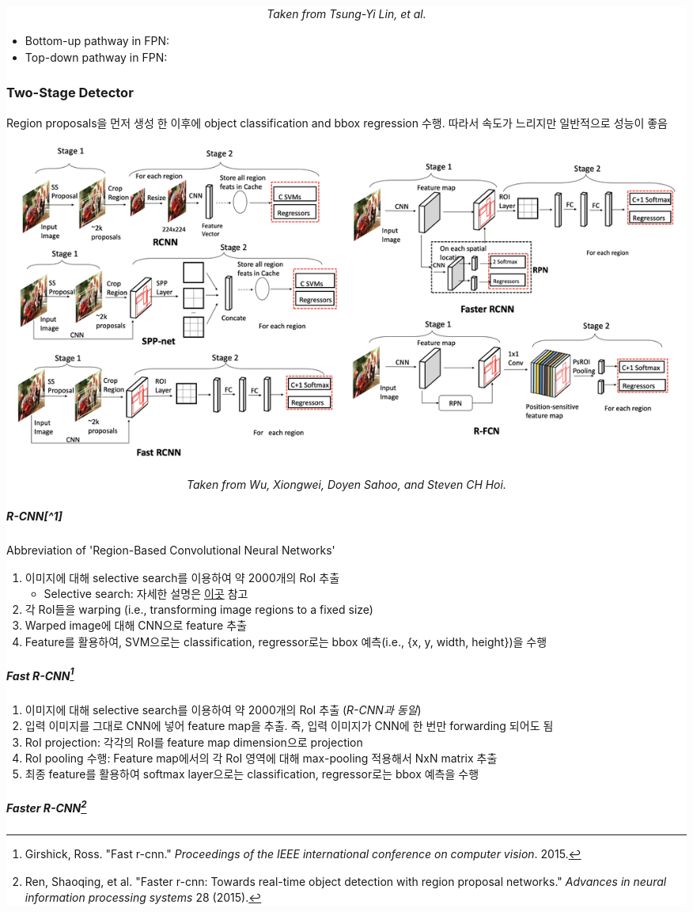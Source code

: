 <center><p><i>Taken from Tsung-Yi Lin, et al.</i></p></center>

- Bottom-up pathway in FPN: 
- Top-down pathway in FPN: 

### Two-Stage Detector

Region proposals을 먼저 생성 한 이후에 object classification and bbox regression 수행. 따라서 속도가 느리지만 일반적으로 성능이 좋음

![img](../img/23-06-03-2.png)

<center><p><i>Taken from  Wu, Xiongwei, Doyen Sahoo, and Steven CH Hoi.</i></p></center>

##### R-CNN[^1]

Abbreviation of 'Region-Based Convolutional Neural Networks'

1. 이미지에 대해 selective search를 이용하여 약 2000개의 RoI 추출
   - Selective search: 자세한 설명은 [이곳](https://lilianweng.github.io/posts/2017-10-29-object-recognition-part-1/#selective-search) 참고
2. 각 RoI들을 warping (i.e., transforming image regions to a fixed size)
3. Warped image에 대해 CNN으로 feature 추출
4. Feature를 활용하여, SVM으로는 classification, regressor로는 bbox 예측(i.e., {x, y, width, height})을 수행

##### Fast R-CNN[^2]

1. 이미지에 대해 selective search를 이용하여 약 2000개의 RoI 추출 (*R-CNN과 동일*)
2. 입력 이미지를 그대로 CNN에 넣어 feature map을 추출. 즉, 입력 이미지가 CNN에 한 번만 forwarding 되어도 됨
3. RoI projection: 각각의 RoI를 feature map dimension으로 projection
4. RoI pooling 수행: Feature map에서의 각 RoI 영역에 대해 max-pooling 적용해서 NxN matrix 추출
5. 최종 feature를 활용하여 softmax layer으로는 classification, regressor로는 bbox 예측을 수행

##### Faster R-CNN[^3]


[^2]: Girshick, Ross. "Fast r-cnn." *Proceedings of the IEEE international conference on computer vision*. 2015.
[^3]: Ren, Shaoqing, et al. "Faster r-cnn: Towards real-time object detection with region proposal networks." *Advances in neural information processing systems* 28 (2015).
[^4]: Lin, Tsung-Yi, et al. "Feature pyramid networks for object detection." *Proceedings of the IEEE conference on computer vision and pattern recognition*. 2017.
[^5]: Redmon, Joseph, et al. "You only look once: Unified, real-time object detection." *Proceedings of the IEEE conference on computer vision and pattern recognition*. 2016.
[^7]: Lin, Tsung-Yi, et al. "Focal loss for dense object detection." *Proceedings of the IEEE international conference on computer vision*. 2017.
[^8]: Carion, Nicolas, et al. "End-to-end object detection with transformers." *Computer Vision–ECCV 2020: 16th European Conference, Glasgow, UK, August 23–28, 2020, Proceedings, Part I 16*. Springer International Publishing, 2020.
[^9]: Zou, Zhengxia, et al. "Object detection in 20 years: A survey." *Proceedings of the IEEE* (2023).
[^10]: Wu, Xiongwei, Doyen Sahoo, and Steven CH Hoi. "Recent advances in deep learning for object detection." *Neurocomputing*396 (2020): 39-64.
